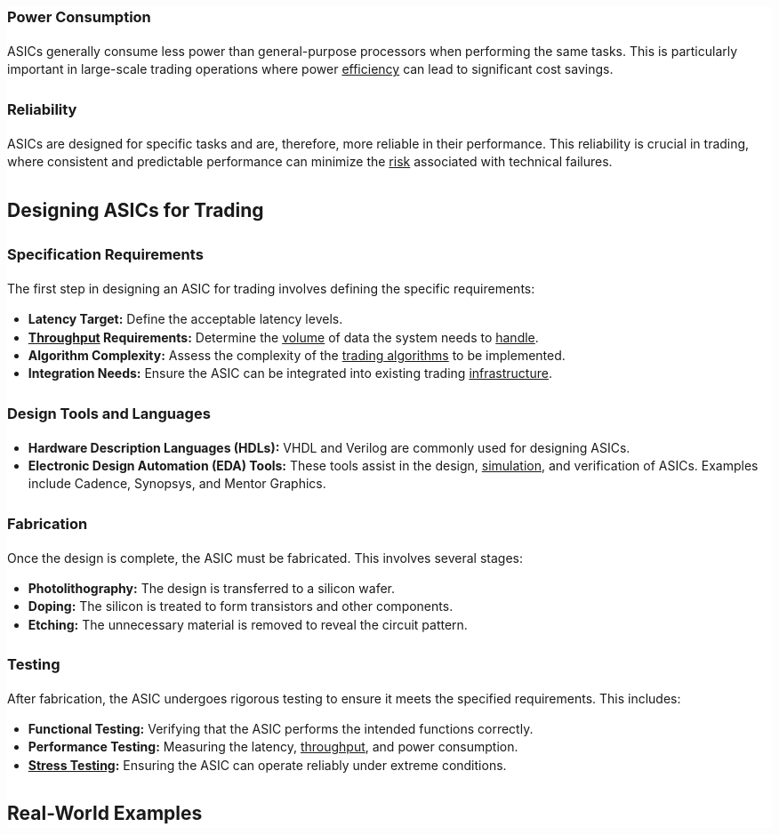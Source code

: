 ### Power Consumption

ASICs generally consume less power than general-purpose processors when performing the same tasks. This is particularly important in large-scale trading operations where power [efficiency](../e/efficiency.md) can lead to significant cost savings.

### Reliability

ASICs are designed for specific tasks and are, therefore, more reliable in their performance. This reliability is crucial in trading, where consistent and predictable performance can minimize the [risk](../r/risk.md) associated with technical failures.

## Designing ASICs for Trading

### Specification Requirements

The first step in designing an ASIC for trading involves defining the specific requirements:
- **Latency Target:** Define the acceptable latency levels.
- **[Throughput](../t/throughput.md) Requirements:** Determine the [volume](../v/volume.md) of data the system needs to [handle](../h/handle.md).
- **Algorithm Complexity:** Assess the complexity of the [trading algorithms](../t/trading_algorithms.md) to be implemented.
- **Integration Needs:** Ensure the ASIC can be integrated into existing trading [infrastructure](../i/infrastructure.md).

### Design Tools and Languages

- **Hardware Description Languages (HDLs):** VHDL and Verilog are commonly used for designing ASICs.
- **Electronic Design Automation (EDA) Tools:** These tools assist in the design, [simulation](../s/simulation_in_trading.md), and verification of ASICs. Examples include Cadence, Synopsys, and Mentor Graphics.

### Fabrication

Once the design is complete, the ASIC must be fabricated. This involves several stages:
- **Photolithography:** The design is transferred to a silicon wafer.
- **Doping:** The silicon is treated to form transistors and other components.
- **Etching:** The unnecessary material is removed to reveal the circuit pattern.

### Testing

After fabrication, the ASIC undergoes rigorous testing to ensure it meets the specified requirements. This includes:
- **Functional Testing:** Verifying that the ASIC performs the intended functions correctly.
- **Performance Testing:** Measuring the latency, [throughput](../t/throughput.md), and power consumption.
- **[Stress Testing](../s/stress_testing.md):** Ensuring the ASIC can operate reliably under extreme conditions.

## Real-World Examples
